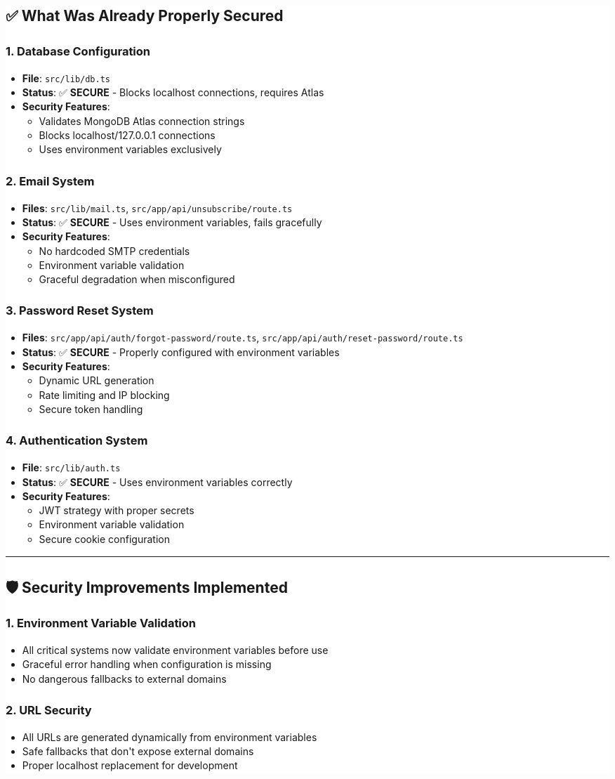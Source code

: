 
## ✅ **What Was Already Properly Secured**

### 1. **Database Configuration**
- **File**: `src/lib/db.ts`
- **Status**: ✅ **SECURE** - Blocks localhost connections, requires Atlas
- **Security Features**: 
  - Validates MongoDB Atlas connection strings
  - Blocks localhost/127.0.0.1 connections
  - Uses environment variables exclusively

### 2. **Email System**
- **Files**: `src/lib/mail.ts`, `src/app/api/unsubscribe/route.ts`
- **Status**: ✅ **SECURE** - Uses environment variables, fails gracefully
- **Security Features**:
  - No hardcoded SMTP credentials
  - Environment variable validation
  - Graceful degradation when misconfigured

### 3. **Password Reset System**
- **Files**: `src/app/api/auth/forgot-password/route.ts`, `src/app/api/auth/reset-password/route.ts`
- **Status**: ✅ **SECURE** - Properly configured with environment variables
- **Security Features**:
  - Dynamic URL generation
  - Rate limiting and IP blocking
  - Secure token handling

### 4. **Authentication System**
- **File**: `src/lib/auth.ts`
- **Status**: ✅ **SECURE** - Uses environment variables correctly
- **Security Features**:
  - JWT strategy with proper secrets
  - Environment variable validation
  - Secure cookie configuration

---

## 🛡️ **Security Improvements Implemented**

### 1. **Environment Variable Validation**
- All critical systems now validate environment variables before use
- Graceful error handling when configuration is missing
- No dangerous fallbacks to external domains

### 2. **URL Security**
- All URLs are generated dynamically from environment variables
- Safe fallbacks that don't expose external domains
- Proper localhost replacement for development
